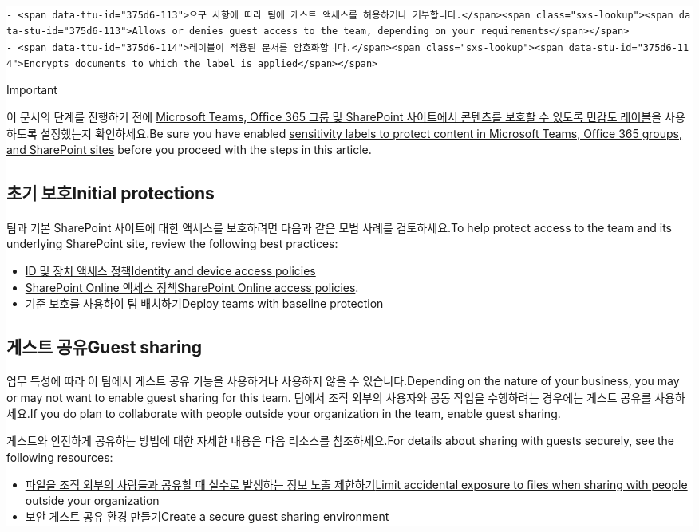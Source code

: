     - <span data-ttu-id="375d6-113">요구 사항에 따라 팀에 게스트 액세스를 허용하거나 거부합니다.</span><span class="sxs-lookup"><span data-stu-id="375d6-113">Allows or denies guest access to the team, depending on your requirements</span></span>
    - <span data-ttu-id="375d6-114">레이블이 적용된 문서를 암호화합니다.</span><span class="sxs-lookup"><span data-stu-id="375d6-114">Encrypts documents to which the label is applied</span></span>

> [!IMPORTANT]
> <span data-ttu-id="375d6-115">이 문서의 단계를 진행하기 전에 [Microsoft Teams, Office 365 그룹 및 SharePoint 사이트에서 콘텐츠를 보호할 수 있도록 민감도 레이블](https://docs.microsoft.com/microsoft-365/compliance/sensitivity-labels-teams-groups-sites)을 사용하도록 설정했는지 확인하세요.</span><span class="sxs-lookup"><span data-stu-id="375d6-115">Be sure you have enabled [sensitivity labels to protect content in Microsoft Teams, Office 365 groups, and SharePoint sites](https://docs.microsoft.com/microsoft-365/compliance/sensitivity-labels-teams-groups-sites) before you proceed with the steps in this article.</span></span>

## <a name="initial-protections"></a><span data-ttu-id="375d6-116">초기 보호</span><span class="sxs-lookup"><span data-stu-id="375d6-116">Initial protections</span></span>

<span data-ttu-id="375d6-117">팀과 기본 SharePoint 사이트에 대한 액세스를 보호하려면 다음과 같은 모범 사례를 검토하세요.</span><span class="sxs-lookup"><span data-stu-id="375d6-117">To help protect access to the team and its underlying SharePoint site, review the following best practices:</span></span>
- [<span data-ttu-id="375d6-118">ID 및 장치 액세스 정책</span><span class="sxs-lookup"><span data-stu-id="375d6-118">Identity and device access policies</span></span>](https://docs.microsoft.com/microsoft-365/enterprise/identity-access-policies)
- <span data-ttu-id="375d6-119">[SharePoint Online 액세스 정책](https://docs.microsoft.com/microsoft-365/enterprise/sharepoint-file-access-policies)</span><span class="sxs-lookup"><span data-stu-id="375d6-119">[SharePoint Online access policies](https://docs.microsoft.com/microsoft-365/enterprise/sharepoint-file-access-policies).</span></span>
- [<span data-ttu-id="375d6-120">기준 보호를 사용하여 팀 배치하기</span><span class="sxs-lookup"><span data-stu-id="375d6-120">Deploy teams with baseline protection</span></span>](configure-teams-baseline-protection.md)

## <a name="guest-sharing"></a><span data-ttu-id="375d6-121">게스트 공유</span><span class="sxs-lookup"><span data-stu-id="375d6-121">Guest sharing</span></span>

<span data-ttu-id="375d6-122">업무 특성에 따라 이 팀에서 게스트 공유 기능을 사용하거나 사용하지 않을 수 있습니다.</span><span class="sxs-lookup"><span data-stu-id="375d6-122">Depending on the nature of your business, you may or may not want to enable guest sharing for this team.</span></span> <span data-ttu-id="375d6-123">팀에서 조직 외부의 사용자와 공동 작업을 수행하려는 경우에는 게스트 공유를 사용하세요.</span><span class="sxs-lookup"><span data-stu-id="375d6-123">If you do plan to collaborate with people outside your organization in the team, enable guest sharing.</span></span> 

<span data-ttu-id="375d6-124">게스트와 안전하게 공유하는 방법에 대한 자세한 내용은 다음 리소스를 참조하세요.</span><span class="sxs-lookup"><span data-stu-id="375d6-124">For details about sharing with guests securely, see the following resources:</span></span>

- [<span data-ttu-id="375d6-125">파일을 조직 외부의 사람들과 공유할 때 실수로 발생하는 정보 노출 제한하기</span><span class="sxs-lookup"><span data-stu-id="375d6-125">Limit accidental exposure to files when sharing with people outside your organization</span></span>](https://docs.microsoft.com/microsoft-365/solutions/share-limit-accidental-exposure)
- [<span data-ttu-id="375d6-126">보안 게스트 공유 환경 만들기</span><span class="sxs-lookup"><span data-stu-id="375d6-126">Create a secure guest sharing environment</span></span>](https://docs.microsoft.com/microsoft-365/solutions/create-secure-guest-sharing-environment)
